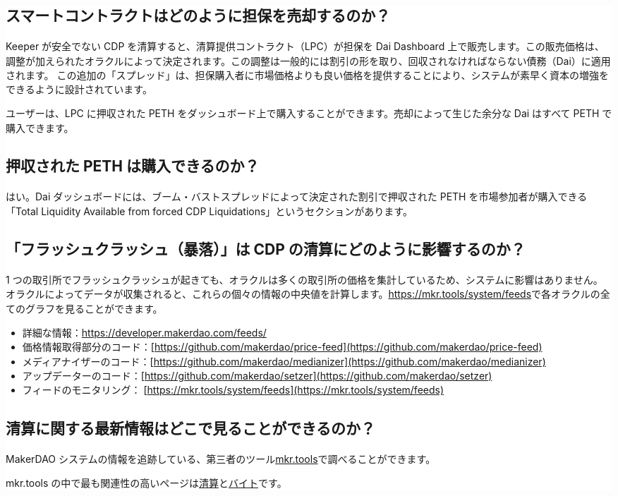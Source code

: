 ## スマートコントラクトはどのように担保を売却するのか？

Keeper が安全でない CDP を清算すると、清算提供コントラクト（LPC）が担保を Dai Dashboard 上で販売します。この販売価格は、調整が加えられたオラクルによって決定されます。この調整は一般的には割引の形を取り、回収されなければならない債務（Dai）に適用されます。
この追加の「スプレッド」は、担保購入者に市場価格よりも良い価格を提供することにより、システムが素早く資本の増強をできるように設計されています。

ユーザーは、LPC に押収された PETH をダッシュボード上で購入することができます。売却によって生じた余分な Dai はすべて PETH で購入できます。

## 押収された PETH は購入できるのか？

はい。Dai ダッシュボードには、ブーム・バストスプレッドによって決定された割引で押収された PETH を市場参加者が購入できる「Total Liquidity Available from forced CDP Liquidations」というセクションがあります。

## 「フラッシュクラッシュ（暴落）」は CDP の清算にどのように影響するのか？

1 つの取引所でフラッシュクラッシュが起きても、オラクルは多くの取引所の価格を集計しているため、システムに影響はありません。オラクルによってデータが収集されると、これらの個々の情報の中央値を計算します。<https://mkr.tools/system/feeds>で各オラクルの全てのグラフを見ることができます。

- 詳細な情報：https://developer.makerdao.com/feeds/
- 価格情報取得部分のコード：[https://github.com/makerdao/price-feed](https://github.com/makerdao/price-feed)
- メディアナイザーのコード：[https://github.com/makerdao/medianizer](https://github.com/makerdao/medianizer)
- アップデーターのコード：[https://github.com/makerdao/setzer](https://github.com/makerdao/setzer)
- フィードのモニタリング：
  [https://mkr.tools/system/feeds](https://mkr.tools/system/feeds)

## 清算に関する最新情報はどこで見ることができるのか？

MakerDAO システムの情報を追跡している、第三者のツール[mkr.tools](https://mkr.tools/)で調べることができます。

mkr.tools の中で最も関連性の高いページは[清算](https://mkr.tools/system/liquidations)と[バイト](https://mkr.tools/system/bites)です。
